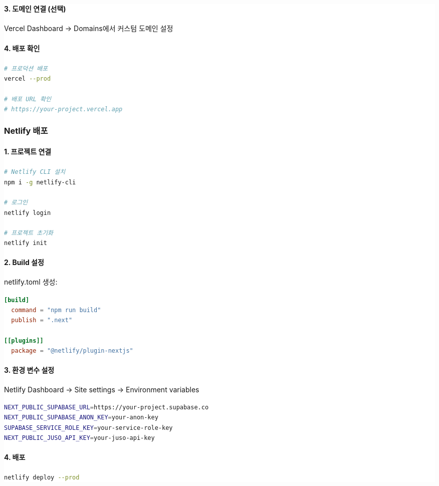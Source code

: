 #### 3. 도메인 연결 (선택)

Vercel Dashboard → Domains에서 커스텀 도메인 설정

#### 4. 배포 확인

```bash
# 프로덕션 배포
vercel --prod

# 배포 URL 확인
# https://your-project.vercel.app
```

### Netlify 배포

#### 1. 프로젝트 연결

```bash
# Netlify CLI 설치
npm i -g netlify-cli

# 로그인
netlify login

# 프로젝트 초기화
netlify init
```

#### 2. Build 설정

netlify.toml 생성:

```toml
[build]
  command = "npm run build"
  publish = ".next"

[[plugins]]
  package = "@netlify/plugin-nextjs"
```

#### 3. 환경 변수 설정

Netlify Dashboard → Site settings → Environment variables

```bash
NEXT_PUBLIC_SUPABASE_URL=https://your-project.supabase.co
NEXT_PUBLIC_SUPABASE_ANON_KEY=your-anon-key
SUPABASE_SERVICE_ROLE_KEY=your-service-role-key
NEXT_PUBLIC_JUSO_API_KEY=your-juso-api-key
```

#### 4. 배포

```bash
netlify deploy --prod
```
